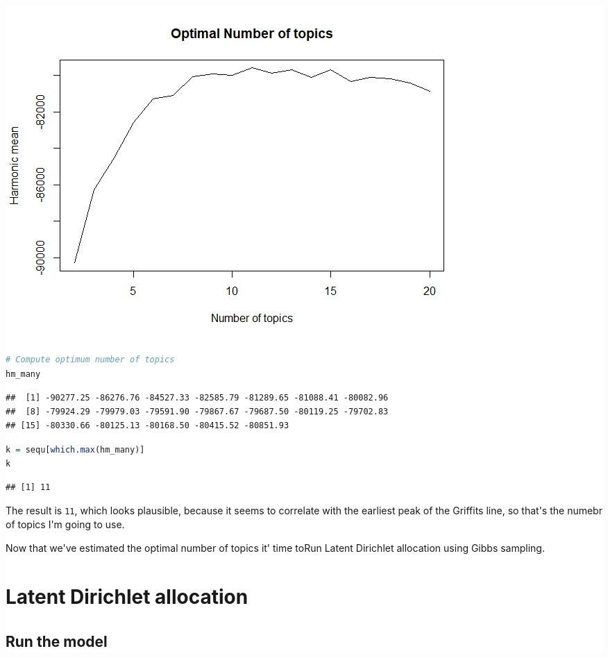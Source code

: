 ![](readme_files/figure-html/topic_number_2-1.png)


```r
# Compute optimum number of topics
hm_many
```

```
##  [1] -90277.25 -86276.76 -84527.33 -82585.79 -81289.65 -81088.41 -80082.96
##  [8] -79924.29 -79979.03 -79591.90 -79867.67 -79687.50 -80119.25 -79702.83
## [15] -80330.66 -80125.13 -80168.50 -80415.52 -80851.93
```

```r
k = sequ[which.max(hm_many)]
k
```

```
## [1] 11
```

The result is `11`, which looks plausible, because it seems to correlate with the earliest peak of the Griffits line, so that's the numebr of topics I'm going to use.

Now that we've estimated the optimal number of topics it' time toRun Latent Dirichlet allocation using Gibbs sampling.

# Latent Dirichlet allocation
## Run the model
